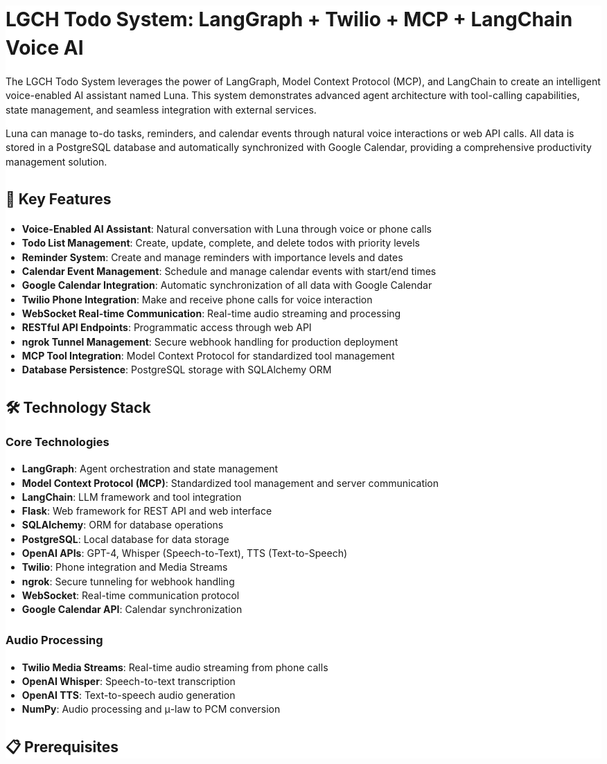 # LGCH Todo System: LangGraph + Twilio + MCP + LangChain Voice AI

The LGCH Todo System leverages the power of LangGraph, Model Context Protocol (MCP), and LangChain to create an intelligent voice-enabled AI assistant named Luna. This system demonstrates advanced agent architecture with tool-calling capabilities, state management, and seamless integration with external services.

Luna can manage to-do tasks, reminders, and calendar events through natural voice interactions or web API calls. All data is stored in a PostgreSQL database and automatically synchronized with Google Calendar, providing a comprehensive productivity management solution.

## 🌟 Key Features

- **Voice-Enabled AI Assistant**: Natural conversation with Luna through voice or phone calls
- **Todo List Management**: Create, update, complete, and delete todos with priority levels
- **Reminder System**: Create and manage reminders with importance levels and dates
- **Calendar Event Management**: Schedule and manage calendar events with start/end times
- **Google Calendar Integration**: Automatic synchronization of all data with Google Calendar
- **Twilio Phone Integration**: Make and receive phone calls for voice interaction
- **WebSocket Real-time Communication**: Real-time audio streaming and processing
- **RESTful API Endpoints**: Programmatic access through web API
- **ngrok Tunnel Management**: Secure webhook handling for production deployment
- **MCP Tool Integration**: Model Context Protocol for standardized tool management
- **Database Persistence**: PostgreSQL storage with SQLAlchemy ORM

## 🛠️ Technology Stack

### Core Technologies

- **LangGraph**: Agent orchestration and state management
- **Model Context Protocol (MCP)**: Standardized tool management and server communication
- **LangChain**: LLM framework and tool integration
- **Flask**: Web framework for REST API and web interface
- **SQLAlchemy**: ORM for database operations
- **PostgreSQL**: Local database for data storage
- **OpenAI APIs**: GPT-4, Whisper (Speech-to-Text), TTS (Text-to-Speech)
- **Twilio**: Phone integration and Media Streams
- **ngrok**: Secure tunneling for webhook handling
- **WebSocket**: Real-time communication protocol
- **Google Calendar API**: Calendar synchronization

### Audio Processing

- **Twilio Media Streams**: Real-time audio streaming from phone calls
- **OpenAI Whisper**: Speech-to-text transcription
- **OpenAI TTS**: Text-to-speech audio generation
- **NumPy**: Audio processing and μ-law to PCM conversion

## 📋 Prerequisites
